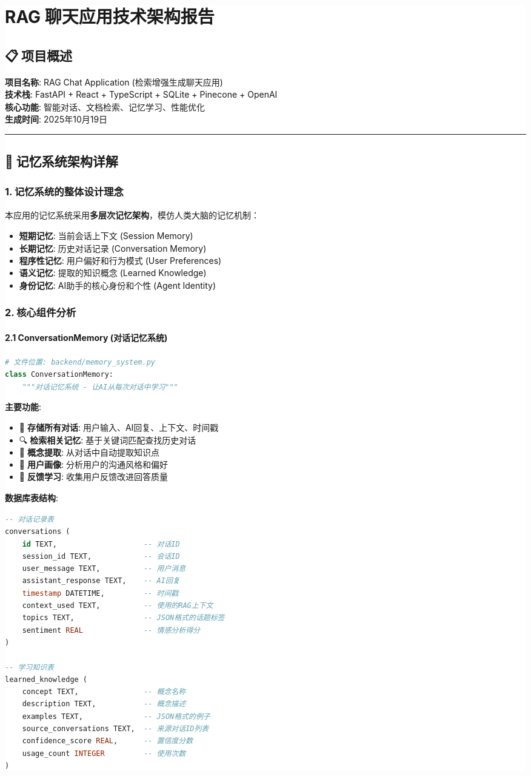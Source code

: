 # RAG 聊天应用技术架构报告

## 📋 项目概述

**项目名称**: RAG Chat Application (检索增强生成聊天应用)  
**技术栈**: FastAPI + React + TypeScript + SQLite + Pinecone + OpenAI  
**核心功能**: 智能对话、文档检索、记忆学习、性能优化  
**生成时间**: 2025年10月19日

---

## 🧠 记忆系统架构详解

### 1. 记忆系统的整体设计理念

本应用的记忆系统采用**多层次记忆架构**，模仿人类大脑的记忆机制：

- **短期记忆**: 当前会话上下文 (Session Memory)
- **长期记忆**: 历史对话记录 (Conversation Memory) 
- **程序性记忆**: 用户偏好和行为模式 (User Preferences)
- **语义记忆**: 提取的知识概念 (Learned Knowledge)
- **身份记忆**: AI助手的核心身份和个性 (Agent Identity)

### 2. 核心组件分析

#### 2.1 ConversationMemory (对话记忆系统)
```python
# 文件位置: backend/memory_system.py
class ConversationMemory:
    """对话记忆系统 - 让AI从每次对话中学习"""
```

**主要功能**:
- 📝 **存储所有对话**: 用户输入、AI回复、上下文、时间戳
- 🔍 **检索相关记忆**: 基于关键词匹配查找历史对话
- 🧠 **概念提取**: 从对话中自动提取知识点
- 👤 **用户画像**: 分析用户的沟通风格和偏好
- 💬 **反馈学习**: 收集用户反馈改进回答质量

**数据库表结构**:
```sql
-- 对话记录表
conversations (
    id TEXT,                    -- 对话ID  
    session_id TEXT,            -- 会话ID
    user_message TEXT,          -- 用户消息
    assistant_response TEXT,    -- AI回复
    timestamp DATETIME,         -- 时间戳
    context_used TEXT,          -- 使用的RAG上下文
    topics TEXT,                -- JSON格式的话题标签
    sentiment REAL              -- 情感分析得分
)

-- 学习知识表
learned_knowledge (
    concept TEXT,               -- 概念名称
    description TEXT,           -- 概念描述
    examples TEXT,              -- JSON格式的例子
    source_conversations TEXT,  -- 来源对话ID列表
    confidence_score REAL,      -- 置信度分数
    usage_count INTEGER         -- 使用次数
)

```